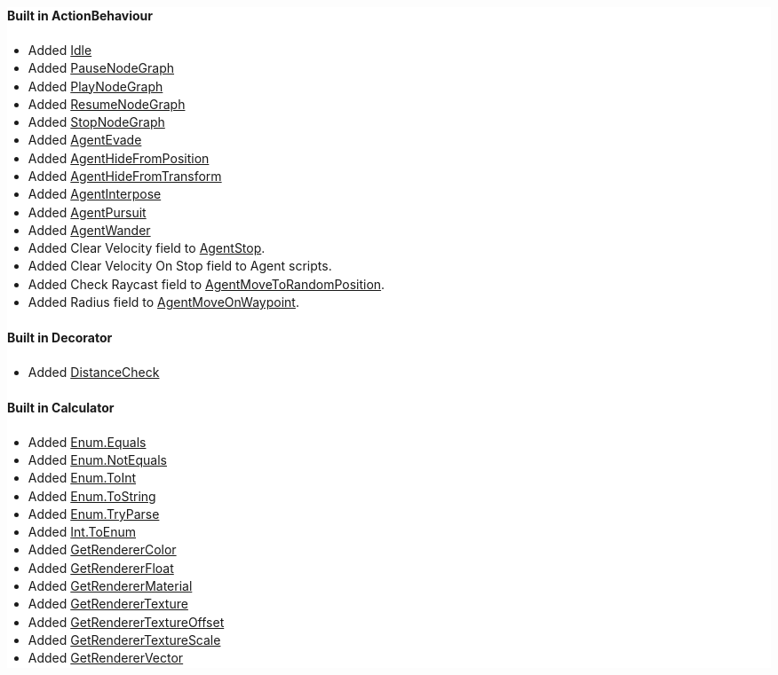 #### Built in ActionBehaviour

- Added [Idle](https://arbor-docs.caitsithware.com/en/3.9.0/inspector/behaviourtree/actions/Classes/idle.html)
- Added [PauseNodeGraph](https://arbor-docs.caitsithware.com/en/3.9.0/inspector/behaviourtree/actions/NodeGraph/pausenodegraph.html)
- Added [PlayNodeGraph](https://arbor-docs.caitsithware.com/en/3.9.0/inspector/behaviourtree/actions/NodeGraph/playnodegraph.html)
- Added [ResumeNodeGraph](https://arbor-docs.caitsithware.com/en/3.9.0/inspector/behaviourtree/actions/NodeGraph/resumenodegraph.html)
- Added [StopNodeGraph](https://arbor-docs.caitsithware.com/en/3.9.0/inspector/behaviourtree/actions/NodeGraph/stopnodegraph.html)
- Added [AgentEvade](https://arbor-docs.caitsithware.com/en/3.9.0/inspector/behaviourtree/actions/Agent/agentevade.html)
- Added [AgentHideFromPosition](https://arbor-docs.caitsithware.com/en/3.9.0/inspector/behaviourtree/actions/Agent/agenthidefromposition.html)
- Added [AgentHideFromTransform](https://arbor-docs.caitsithware.com/en/3.9.0/inspector/behaviourtree/actions/Agent/agenthidefromtransform.html)
- Added [AgentInterpose](https://arbor-docs.caitsithware.com/en/3.9.0/inspector/behaviourtree/actions/Agent/agentinterpose.html)
- Added [AgentPursuit](https://arbor-docs.caitsithware.com/en/3.9.0/inspector/behaviourtree/actions/Agent/agentpursuit.html)
- Added [AgentWander](https://arbor-docs.caitsithware.com/en/3.9.0/inspector/behaviourtree/actions/Agent/agentwander.html)
- Added Clear Velocity field to [AgentStop](https://arbor-docs.caitsithware.com/en/3.9.0/inspector/behaviourtree/actions/Agent/agentstop.html).
- Added Clear Velocity On Stop field to Agent scripts.
- Added Check Raycast field to [AgentMoveToRandomPosition](https://arbor-docs.caitsithware.com/en/3.9.0/inspector/behaviourtree/actions/Agent/agentmovetorandomposition.html).
- Added Radius field to [AgentMoveOnWaypoint](https://arbor-docs.caitsithware.com/en/3.9.0/inspector/behaviourtree/actions/Agent/agentmoveonwaypoint.html).

#### Built in Decorator

- Added [DistanceCheck](https://arbor-docs.caitsithware.com/en/3.9.0/inspector/behaviourtree/decorators/Classes/distancecheck.html)

#### Built in Calculator

- Added [Enum.Equals](https://arbor-docs.caitsithware.com/en/3.9.0/inspector/calculators/Enum/enumequalscalculator.html)
- Added [Enum.NotEquals](https://arbor-docs.caitsithware.com/en/3.9.0/inspector/calculators/Enum/enumnotequalscalculator.html)
- Added [Enum.ToInt](https://arbor-docs.caitsithware.com/en/3.9.0/inspector/calculators/Enum/enumtointcalculator.html)
- Added [Enum.ToString](https://arbor-docs.caitsithware.com/en/3.9.0/inspector/calculators/Enum/enumtostringcalculator.html)
- Added [Enum.TryParse](https://arbor-docs.caitsithware.com/en/3.9.0/inspector/calculators/Enum/enumtryparsecalculator.html)
- Added [Int.ToEnum](https://arbor-docs.caitsithware.com/en/3.9.0/inspector/calculators/Int/inttoenumcalculator.html)
- Added [GetRendererColor](https://arbor-docs.caitsithware.com/en/3.9.0/inspector/calculators/Renderer/getrenderercolor.html)
- Added [GetRendererFloat](https://arbor-docs.caitsithware.com/en/3.9.0/inspector/calculators/Renderer/getrendererfloat.html)
- Added [GetRendererMaterial](https://arbor-docs.caitsithware.com/en/3.9.0/inspector/calculators/Renderer/getrenderermaterial.html)
- Added [GetRendererTexture](https://arbor-docs.caitsithware.com/en/3.9.0/inspector/calculators/Renderer/getrenderertexture.html)
- Added [GetRendererTextureOffset](https://arbor-docs.caitsithware.com/en/3.9.0/inspector/calculators/Renderer/getrenderertextureoffset.html)
- Added [GetRendererTextureScale](https://arbor-docs.caitsithware.com/en/3.9.0/inspector/calculators/Renderer/getrenderertexturescale.html)
- Added [GetRendererVector](https://arbor-docs.caitsithware.com/en/3.9.0/inspector/calculators/Renderer/getrenderervector.html)